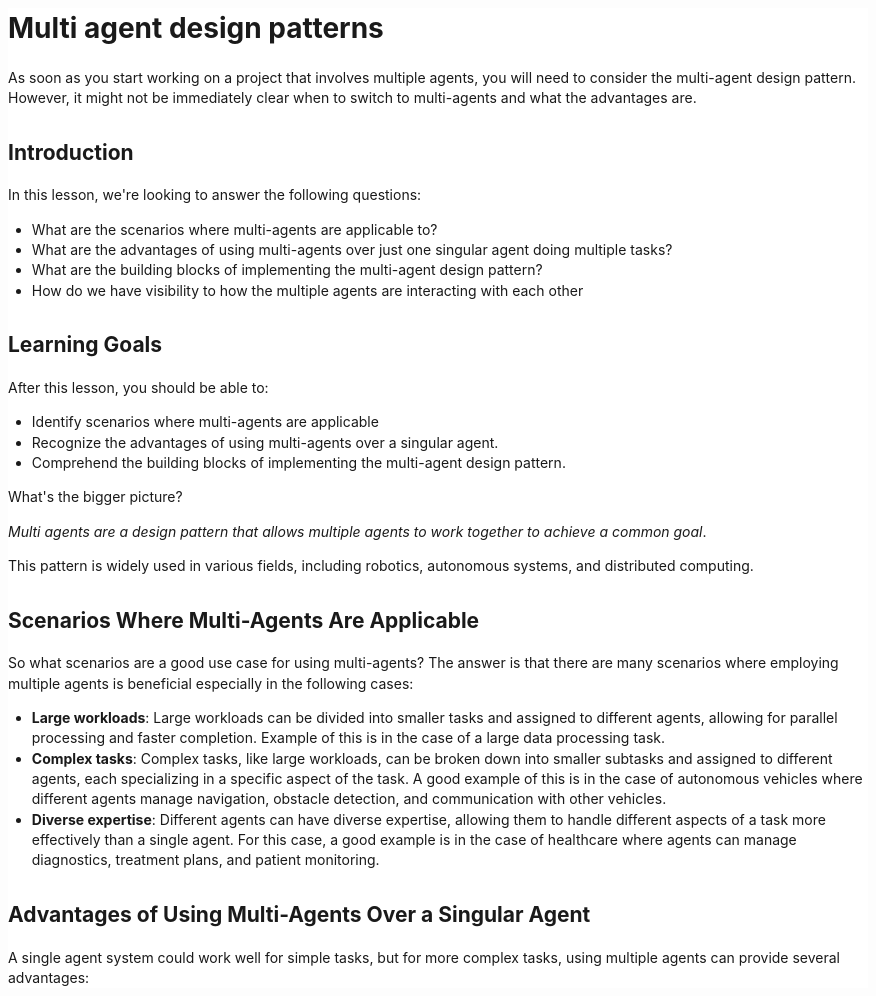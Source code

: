 # Multi agent design patterns

As soon as you start working on a project that involves multiple agents, you will need to consider the multi-agent design pattern. However, it might not be immediately clear when to switch to multi-agents and what the advantages are.  

## Introduction

In this lesson, we're looking to answer the following questions:

- What are the scenarios where multi-agents are applicable to?
- What are the advantages of using multi-agents over just one singular agent doing multiple tasks?
- What are the building blocks of implementing the multi-agent design pattern?
- How do we have visibility to how the multiple agents are interacting with each other

## Learning Goals

After this lesson, you should be able to:

- Identify scenarios where multi-agents are applicable
- Recognize the advantages of using multi-agents over a singular agent.
- Comprehend the building blocks of implementing the multi-agent design pattern.

What's the bigger picture?

*Multi agents are a design pattern that allows multiple agents to work together to achieve a common goal*. 

This pattern is widely used in various fields, including robotics, autonomous systems, and distributed computing. 

## Scenarios Where Multi-Agents Are Applicable

So what scenarios are a good use case for using multi-agents? The answer is that there are many scenarios where employing multiple agents is beneficial especially in the following cases:

- **Large workloads**: Large workloads can be divided into smaller tasks and assigned to different agents, allowing for parallel processing and faster completion. Example of this is in the case of a large data processing task.
- **Complex tasks**: Complex tasks, like large workloads, can be broken down into smaller subtasks and assigned to different agents, each specializing in a specific aspect of the task. A good example of this is in the case of autonomous vehicles where different agents manage navigation, obstacle detection, and communication with other vehicles.
- **Diverse expertise**: Different agents can have diverse expertise, allowing them to handle different aspects of a task more effectively than a single agent. For this case, a good example is in the case of healthcare where agents can manage diagnostics, treatment plans, and patient monitoring.

## Advantages of Using Multi-Agents Over a Singular Agent

A single agent system could work well for simple tasks, but for more complex tasks, using multiple agents can provide several advantages:
